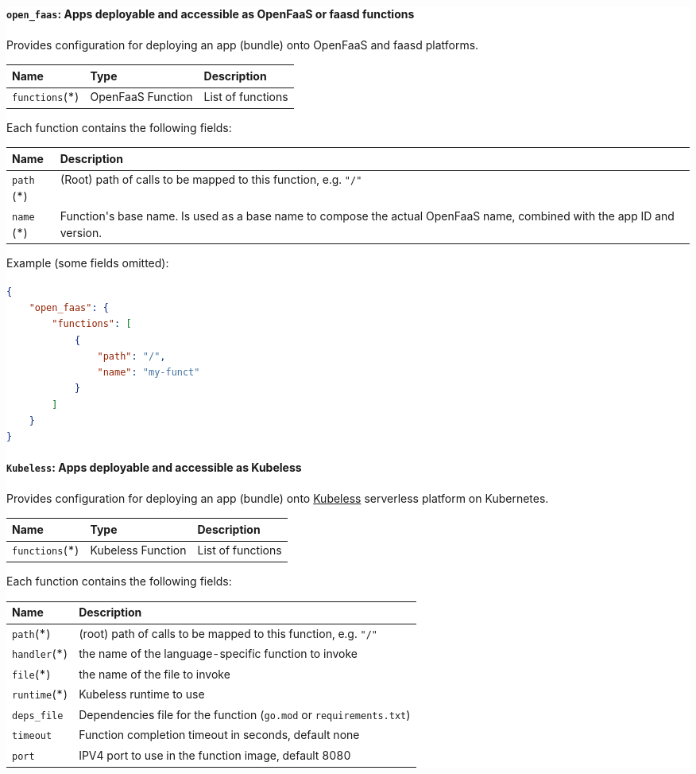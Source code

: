 #### `open_faas`: Apps deployable and accessible as OpenFaaS or faasd functions

Provides configuration for deploying an app (bundle) onto OpenFaaS and faasd platforms.

| Name           | Type              | Description       |
| :------------- | :---------------- | :---------------- |
| `functions`(*) | OpenFaaS Function | List of functions |

Each function contains the following fields:

| Name      | Description                                                                                                             |
| :-------- | :---------------------------------------------------------------------------------------------------------------------- |
| `path`(*) | (Root) path of calls to be mapped to this function, e.g. `"/"`                                                          |
| `name`(*) | Function's base name. Is used as a base name to compose the actual OpenFaaS name, combined with the app ID and version. |

Example (some fields omitted):
```json
{
  	"open_faas": {
    	"functions": [
	  		{
	    		"path": "/",
	  	  		"name": "my-funct"
  			}
		]
	}
}
```

#### `Kubeless`: Apps deployable and accessible as Kubeless

Provides configuration for deploying an app (bundle) onto
[Kubeless](https://kubeless.io/docs/quick-start/) serverless platform on
Kubernetes.

| Name           | Type              | Description       |
| :------------- | :---------------- | :---------------- |
| `functions`(*) | Kubeless Function | List of functions |

Each function contains the following fields:

| Name         | Description                                                         |
| :----------- | :------------------------------------------------------------------ |
| `path`(*)    | (root) path of calls to be mapped to this function, e.g. `"/"`      |
| `handler`(*) | the name of the language-specific function to invoke                |
| `file`(*)    | the name of the file to invoke                                      |
| `runtime`(*) | Kubeless runtime to use                                             |
| `deps_file`  | Dependencies file for the function (`go.mod` or `requirements.txt`) |
| `timeout`    | Function completion timeout in seconds, default none                |
| `port`       | IPV4 port to use in the function image, default 8080                |
